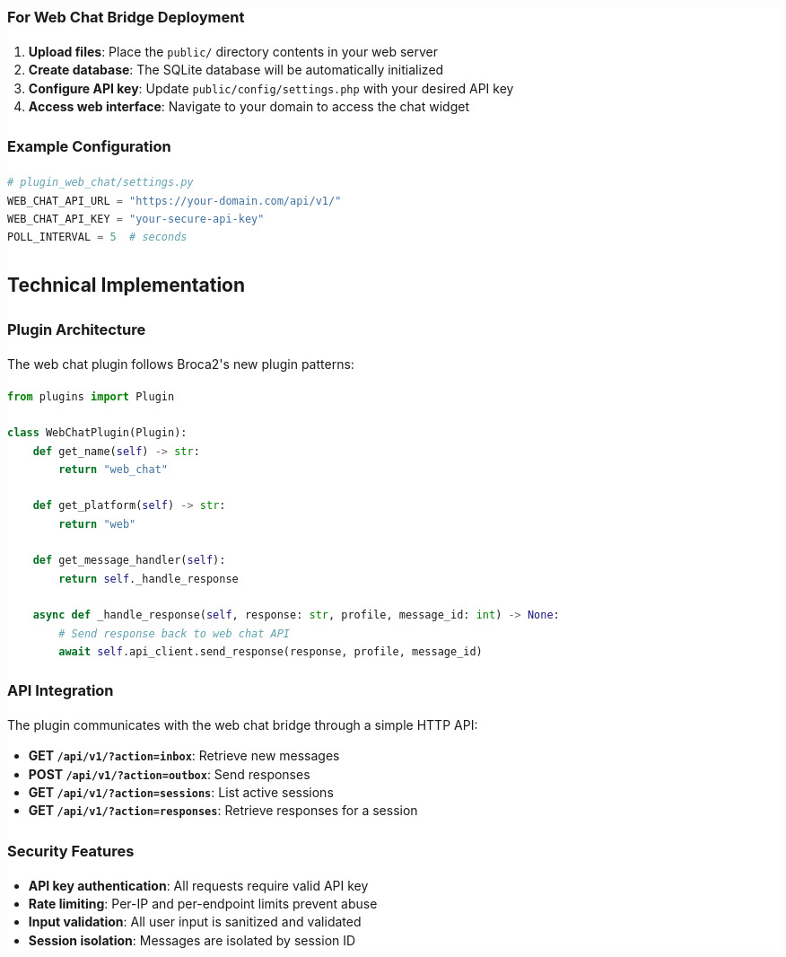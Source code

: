 ### For Web Chat Bridge Deployment
1. **Upload files**: Place the `public/` directory contents in your web server
2. **Create database**: The SQLite database will be automatically initialized
3. **Configure API key**: Update `public/config/settings.php` with your desired API key
4. **Access web interface**: Navigate to your domain to access the chat widget

### Example Configuration
```python
# plugin_web_chat/settings.py
WEB_CHAT_API_URL = "https://your-domain.com/api/v1/"
WEB_CHAT_API_KEY = "your-secure-api-key"
POLL_INTERVAL = 5  # seconds
```

## Technical Implementation

### Plugin Architecture
The web chat plugin follows Broca2's new plugin patterns:

```python
from plugins import Plugin

class WebChatPlugin(Plugin):
    def get_name(self) -> str:
        return "web_chat"
    
    def get_platform(self) -> str:
        return "web"
    
    def get_message_handler(self):
        return self._handle_response
    
    async def _handle_response(self, response: str, profile, message_id: int) -> None:
        # Send response back to web chat API
        await self.api_client.send_response(response, profile, message_id)
```

### API Integration
The plugin communicates with the web chat bridge through a simple HTTP API:

- **GET `/api/v1/?action=inbox`**: Retrieve new messages
- **POST `/api/v1/?action=outbox`**: Send responses
- **GET `/api/v1/?action=sessions`**: List active sessions
- **GET `/api/v1/?action=responses`**: Retrieve responses for a session

### Security Features
- **API key authentication**: All requests require valid API key
- **Rate limiting**: Per-IP and per-endpoint limits prevent abuse
- **Input validation**: All user input is sanitized and validated
- **Session isolation**: Messages are isolated by session ID
